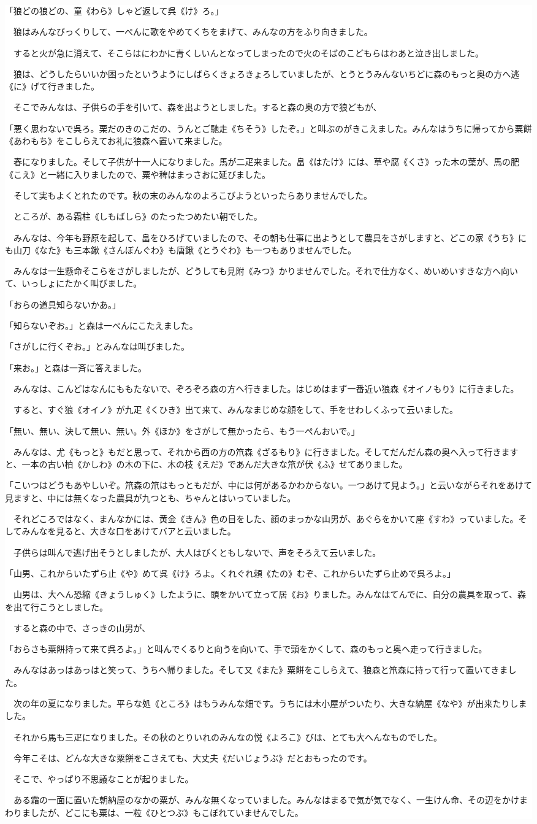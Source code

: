 「狼どの狼どの、童《わら》しゃど返して呉《け》ろ。」

　狼はみんなびっくりして、一ぺんに歌をやめてくちをまげて、みんなの方をふり向きました。

　すると火が急に消えて、そこらはにわかに青くしいんとなってしまったので火のそばのこどもらはわあと泣き出しました。

　狼は、どうしたらいいか困ったというようにしばらくきょろきょろしていましたが、とうとうみんないちどに森のもっと奥の方へ逃《に》げて行きました。

　そこでみんなは、子供らの手を引いて、森を出ようとしました。すると森の奥の方で狼どもが、

「悪く思わないで呉ろ。栗だのきのこだの、うんとご馳走《ちそう》したぞ。」と叫ぶのがきこえました。みんなはうちに帰ってから粟餅《あわもち》をこしらえてお礼に狼森へ置いて来ました。

　春になりました。そして子供が十一人になりました。馬が二疋来ました。畠《はたけ》には、草や腐《くさ》った木の葉が、馬の肥《こえ》と一緒に入りましたので、粟や稗はまっさおに延びました。

　そして実もよくとれたのです。秋の末のみんなのよろこびようといったらありませんでした。

　ところが、ある霜柱《しもばしら》のたったつめたい朝でした。

　みんなは、今年も野原を起して、畠をひろげていましたので、その朝も仕事に出ようとして農具をさがしますと、どこの家《うち》にも山刀《なた》も三本鍬《さんぼんぐわ》も唐鍬《とうぐわ》も一つもありませんでした。

　みんなは一生懸命そこらをさがしましたが、どうしても見附《みつ》かりませんでした。それで仕方なく、めいめいすきな方へ向いて、いっしょにたかく叫びました。

「おらの道具知らないかあ。」

「知らないぞお。」と森は一ぺんにこたえました。

「さがしに行くぞお。」とみんなは叫びました。

「来お。」と森は一斉に答えました。

　みんなは、こんどはなんにももたないで、ぞろぞろ森の方へ行きました。はじめはまず一番近い狼森《オイノもり》に行きました。

　すると、すぐ狼《オイノ》が九疋《くひき》出て来て、みんなまじめな顔をして、手をせわしくふって云いました。

「無い、無い、決して無い、無い。外《ほか》をさがして無かったら、もう一ぺんおいで。」

　みんなは、尤《もっと》もだと思って、それから西の方の笊森《ざるもり》に行きました。そしてだんだん森の奥へ入って行きますと、一本の古い柏《かしわ》の木の下に、木の枝《えだ》であんだ大きな笊が伏《ふ》せてありました。

「こいつはどうもあやしいぞ。笊森の笊はもっともだが、中には何があるかわからない。一つあけて見よう。」と云いながらそれをあけて見ますと、中には無くなった農具が九つとも、ちゃんとはいっていました。

　それどころではなく、まんなかには、黄金《きん》色の目をした、顔のまっかな山男が、あぐらをかいて座《すわ》っていました。そしてみんなを見ると、大きな口をあけてバアと云いました。

　子供らは叫んで逃げ出そうとしましたが、大人はびくともしないで、声をそろえて云いました。

「山男、これからいたずら止《や》めて呉《け》ろよ。くれぐれ頼《たの》むぞ、これからいたずら止めで呉ろよ。」

　山男は、大へん恐縮《きょうしゅく》したように、頭をかいて立って居《お》りました。みんなはてんでに、自分の農具を取って、森を出て行こうとしました。

　すると森の中で、さっきの山男が、

「おらさも粟餅持って来て呉ろよ。」と叫んでくるりと向うを向いて、手で頭をかくして、森のもっと奥へ走って行きました。

　みんなはあっはあっはと笑って、うちへ帰りました。そして又《また》粟餅をこしらえて、狼森と笊森に持って行って置いてきました。

　次の年の夏になりました。平らな処《ところ》はもうみんな畑です。うちには木小屋がついたり、大きな納屋《なや》が出来たりしました。

　それから馬も三疋になりました。その秋のとりいれのみんなの悦《よろこ》びは、とても大へんなものでした。

　今年こそは、どんな大きな粟餅をこさえても、大丈夫《だいじょうぶ》だとおもったのです。

　そこで、やっぱり不思議なことが起りました。

　ある霜の一面に置いた朝納屋のなかの粟が、みんな無くなっていました。みんなはまるで気が気でなく、一生けん命、その辺をかけまわりましたが、どこにも粟は、一粒《ひとつぶ》もこぼれていませんでした。
